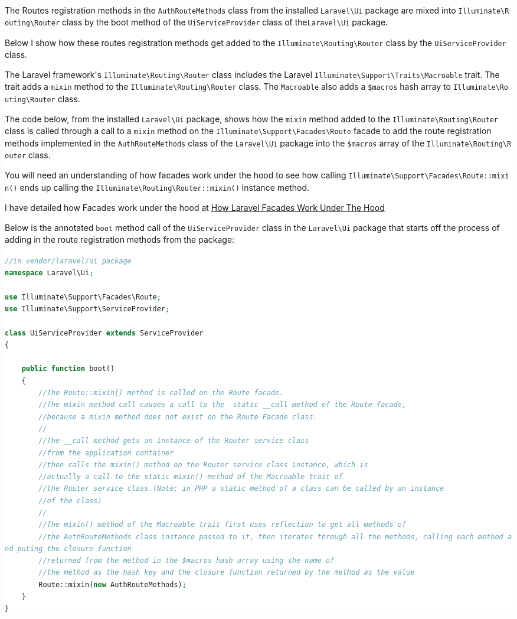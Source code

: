 The Routes registration methods in the `AuthRouteMethods` class from the installed `Laravel\Ui` package are mixed into `Illuminate\Routing\Router` class by the boot method of the `UiServiceProvider` class of the`Laravel\Ui` package.

Below I show how these routes registration methods get added to the `Illuminate\Routing\Router` class by the `UiServiceProvider` class.

The Laravel framework's `Illuminate\Routing\Router` class includes the Laravel `Illuminate\Support\Traits\Macroable` trait. The trait adds a `mixin` method to the `Illuminate\Routing\Router` class. The `Macroable` also adds a `$macros` hash array to `Illuminate\Routing\Router` class.

The code below, from the installed `Laravel\Ui` package, shows how the `mixin` method added to the `Illuminate\Routing\Router` class is called through a call to a `mixin` method on the `Illuminate\Support\Facades\Route` facade to add the route registration methods implemented in the `AuthRouteMethods` class of the `Laravel\Ui` package into the `$macros` array of the `Illuminate\Routing\Router` class.

You will need an understanding of how facades work under the hood to see how calling `Illuminate\Support\Facades\Route::mixin()` ends up calling the `Illuminate\Routing\Router::mixin()` instance method.

I have detailed how Facades work under the hood at [How Laravel Facades Work Under The Hood](https://aregsar.com/blog/2020/how-laravel-facades-work-under-the-hood)

Below is the annotated `boot` method call of the `UiServiceProvider` class in the `Laravel\Ui` package that starts off the process of adding in the route registration methods from the package:

```php
//in vendor/laravel/ui package
namespace Laravel\Ui;

use Illuminate\Support\Facades\Route;
use Illuminate\Support\ServiceProvider;

class UiServiceProvider extends ServiceProvider
{

    public function boot()
    {
        //The Route::mixin() method is called on the Route facade.
        //The mixin method call causes a call to the  static __call method of the Route facade,
        //because a mixin method does not exist on the Route Facade class.
        //
        //The __call method gets an instance of the Router service class
        //from the application container
        //then calls the mixin() method on the Router service class instance, which is
        //actually a call to the static mixin() method of the Macroable trait of
        //the Router service class.(Note: in PHP a static method of a class can be called by an instance
        //of the class)
        //
        //The mixin() method of the Macroable trait first uses reflection to get all methods of
        //the AuthRouteMethods class instance passed to it, then iterates through all the methods, calling each method and puting the closure function
        //returned from the method in the $macros hash array using the name of
        //the method as the hash key and the closure function returned by the method as the value
        Route::mixin(new AuthRouteMethods);
    }
}
```
